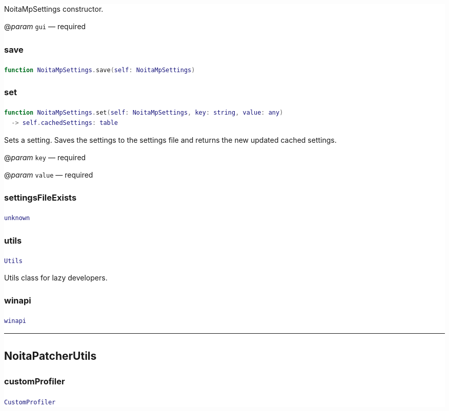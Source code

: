 NoitaMpSettings constructor.

@*param* `gui` — required

### save


```lua
function NoitaMpSettings.save(self: NoitaMpSettings)
```

### set


```lua
function NoitaMpSettings.set(self: NoitaMpSettings, key: string, value: any)
  -> self.cachedSettings: table
```

Sets a setting. Saves the settings to the settings file and returns the new updated cached settings.

@*param* `key` — required

@*param* `value` — required

### settingsFileExists


```lua
unknown
```

### utils


```lua
Utils
```

Utils class for lazy developers.

### winapi


```lua
winapi
```


---

## NoitaPatcherUtils

### customProfiler


```lua
CustomProfiler
```
